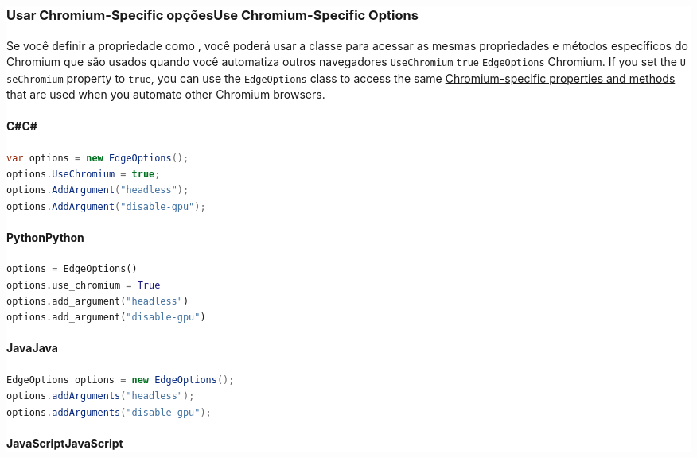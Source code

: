 ### <a name="use-chromium-specific-options"></a><span data-ttu-id="bc750-233">Usar Chromium-Specific opções</span><span class="sxs-lookup"><span data-stu-id="bc750-233">Use Chromium-Specific Options</span></span>  

<span data-ttu-id="bc750-234">Se você definir a propriedade como , você poderá usar a classe para acessar as mesmas propriedades e métodos específicos do Chromium que são usados quando você automatiza outros navegadores `UseChromium` `true` `EdgeOptions` Chromium. [][WebdriverCapabilitiesEdgeOptions]</span><span class="sxs-lookup"><span data-stu-id="bc750-234">If you set the `UseChromium` property to `true`, you can use the `EdgeOptions` class to access the same [Chromium-specific properties and methods][WebdriverCapabilitiesEdgeOptions] that are used when you automate other Chromium browsers.</span></span>  

#### [<a name="c"></a><span data-ttu-id="bc750-235">C#</span><span class="sxs-lookup"><span data-stu-id="bc750-235">C#</span></span>](#tab/c-sharp/)  

<a id="use-chromium-specific-options-code"></a>  

```csharp
var options = new EdgeOptions();
options.UseChromium = true;
options.AddArgument("headless");
options.AddArgument("disable-gpu");
```  

#### [<a name="python"></a><span data-ttu-id="bc750-236">Python</span><span class="sxs-lookup"><span data-stu-id="bc750-236">Python</span></span>](#tab/python/)  

<a id="use-chromium-specific-options-code"></a>  

```python
options = EdgeOptions()
options.use_chromium = True
options.add_argument("headless")
options.add_argument("disable-gpu")
```  

#### [<a name="java"></a><span data-ttu-id="bc750-237">Java</span><span class="sxs-lookup"><span data-stu-id="bc750-237">Java</span></span>](#tab/java/)  

<a id="use-chromium-specific-options-code"></a>  

```java
EdgeOptions options = new EdgeOptions();
options.addArguments("headless");
options.addArguments("disable-gpu");
```  

#### [<a name="javascript"></a><span data-ttu-id="bc750-238">JavaScript</span><span class="sxs-lookup"><span data-stu-id="bc750-238">JavaScript</span></span>](#tab/javascript/)  


[DevtoolsIndex]: ../devtools-guide-chromium/index.md "Microsoft Edge (Chromium) ferramentas de desenvolvedor | Microsoft Docs"  
[WebdriverCapabilitiesEdgeOptions]: ./capabilities-edge-options.md "Recursos e edgeOptions | Microsoft Docs"  
[DeployedgeMicrosoftEdgePoliciesDevelopertoolsavailability]: /deployedge/microsoft-edge-policies#developertoolsavailability "DeveloperToolsAvailability - Microsoft Edge - Políticas | Microsoft Docs"  
[DeployedgeMicrosoftEdgeSecurityWindowsDefenderApplicationGuard]: /deployedge/microsoft-edge-security-windows-defender-application-guard "Microsoft Edge suporte para Microsoft Defender Application Guard | Microsoft Docs"
[WindowsSecurityThreatProtectionMicrosoftDefenderApplicationGuardWindows10]: /windows/security/threat-protection/microsoft-defender-application-guard/md-app-guard-overview "Microsoft Defender Application Guard (Windows 10) - Windows segurança | Microsoft Docs"  
[DockerHub]: https://hub.docker.com "Docker Hub"  
[DockerHubMsedgedriver]: https://hub.docker.com/_/microsoft-msedge-msedgedriver?tab=description "msedgedriver | Hub do Docker"  
[GithubMicrosoftEdgeSeleniumTools]: https://github.com/microsoft/edge-selenium-tools "microsoft/edge-selenium-tools | GitHub"  
[GithubMicrosoftEdgeSeleniumToolsReleases]: https://github.com/microsoft/edge-selenium-tools/releases "microsoft/edge-selenium-tools | GitHub"  
[GithubSeleniumHq]: https://github.com/SeleniumHQ/selenium "SeleniumHQ/selenium | GitHub"  
[GithubSeleniumHqWikiIEDriver]: https://github.com/SeleniumHQ/selenium/wiki/InternetExplorerDriver "Driver do Internet Explorer - Selenium | GitHub"
[JavaScriptnpm]: https://www.npmjs.com/ "npm"  
[JavaScriptSeleniumTools]: https://www.npmjs.com/package/@microsoft/edge-selenium-tools "@microsoft/edge-selenium-tools | npm"  
[JavaScriptSelenium]: https://www.npmjs.com/package/selenium-webdriver "selenium-webdriver | npm"  
[MicrosoftDeveloperMicrosoftEdgeToolsWebdriver]: https://developer.microsoft.com/microsoft-edge/tools/webdriver "Microsoft Edge Driver | Microsoft Edge Desenvolvedor"  
[MicrosoftEdge]: https://www.microsoft.com/edge "Baixar Novo Microsoft Edge Navegador"  
[MicrosoftedgeinsiderDownload]: https://www.microsoftedgeinsider.com/download "Baixar o Microsoft Edge Insider Channels"  
[NugetPackagesMicrosoftEdgeSeleniumtools]: https://www.nuget.org/packages/Microsoft.Edge.SeleniumTools "Microsoft.Edge.SeleniumTools | NuGet Galeria"  
[NugetPackagesSeleniumWebdriver31410]: https://www.nuget.org/packages/Selenium.WebDriver/3.141.0 "Selenium.WebDriver 3.141.0 | NuGet Galeria"  
[NugetPackagesSeleniumWebdriver400beta02]: https://www.nuget.org/packages/Selenium.WebDriver/4.0.0-beta2 "Selenium.WebDriver 4.0.0-beta2 | NuGet Galeria"  
[PythonPip]: https://pypi.org/project/pip/ "pip | PyPI"  
[PythonSeleniumTools]: https://pypi.org/project/msedge-selenium-tools/ "msedge-selenium-tools | PyPI"  
[PythonSelenium]: https://pypi.org/project/selenium/ "selenium | PyPI"
[SeleniumHQ]: https://www.selenium.dev "SeleniumHQ"  
[SeleniumDocumentation]: https://www.selenium.dev/documentation "A versão de Automação do Navegador selenium Project | Documentação para Selenium"  
[SeleniumInstallingLibraries]: https://www.selenium.dev/documentation/en/selenium_installation/installing_selenium_libraries "Instalar bibliotecas Selenium | Selenium"
[SonatypeMavenRepositorySearch]: https://search.maven.org/artifact/com.microsoft.edge/msedge-selenium-tools-java/3.141.0/jar "Sonatype Maven Central Repository Search | com.microsoft.edge:msedge-selenium-tools-java"
[TwitterTweetEdgeDevTools]: https://twitter.com/intent/tweet?text=@EdgeDevTools "@EdgeDevTools | Postar um tweet"  
[VisualStudio]: https://visualstudio.microsoft.com/ "Visual Studio"  
[W3CWebdriver]: https://w3.org/TR/webdriver2 "WebDriver | W3C"  
[WikiHeadlessBrowser]: https://en.wikipedia.org/wiki/Headless_browser "Navegador sem | Wikipédia"  
